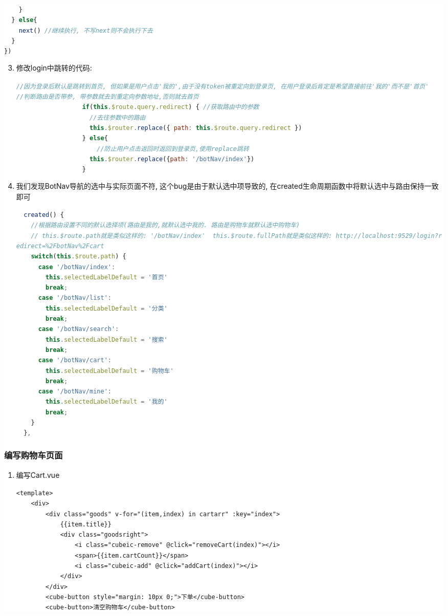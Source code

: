    ```js
       }
     } else{
       next() //继续执行, 不写next则不会执行下去
     }
   })
   ```

3. 修改login中跳转的代码:

   ```js
   //因为登录后默认是跳转到首页, 但如果是用户点击'我的',由于没有token被重定向到登录页, 在用户登录后肯定是希望直接前往'我的'而不是'首页'
   //判断路由是否带参, 带参数就去到重定向参数地址,否则就去首页
                     if(this.$route.query.redirect) { //获取路由中的参数
                       //去往参数中的路由
                       this.$router.replace({ path: this.$route.query.redirect })
                     } else{
                         //防止用户点击返回时返回到登录页,使用replace跳转
                       this.$router.replace({path: '/botNav/index'})
                     }
   ```

4. 我们发现BotNav导航的选中与实际页面不符, 这个bug是由于默认选中项导致的, 在created生命周期函数中将默认选中与路由保持一致即可

   ```js
     created() {
       //根据路由设置不同的默认选择项(路由是我的,就默认选中我的. 路由是购物车就默认选中购物车)
       // this.$route.path就是类似这样的: '/botNav/index'  this.$route.fullPath就是类似这样的: http://localhost:9529/login?redirect=%2FbotNav%2Fcart 
       switch(this.$route.path) {
         case '/botNav/index':
           this.selectedLabelDefault = '首页'
           break;
         case '/botNav/list':
           this.selectedLabelDefault = '分类'
           break;
         case '/botNav/search':
           this.selectedLabelDefault = '搜索'
           break;
         case '/botNav/cart':
           this.selectedLabelDefault = '购物车'
           break;
         case '/botNav/mine':
           this.selectedLabelDefault = '我的'
           break;
       }
     },
   ```

   

### 编写购物车页面

1. 编写Cart.vue

   ```vue
   <template>
       <div>
           <div class="goods" v-for="(item,index) in cartarr" :key="index">
               {{item.title}}
               <div class="goodsright">
                   <i class="cubeic-remove" @click="removeCart(index)"></i>
                   <span>{{item.cartCount}}</span>
                   <i class="cubeic-add" @click="addCart(index)"></i>
               </div>
           </div>
           <cube-button style="margin: 10px 0;">下单</cube-button>
           <cube-button>清空购物车</cube-button>
   ```